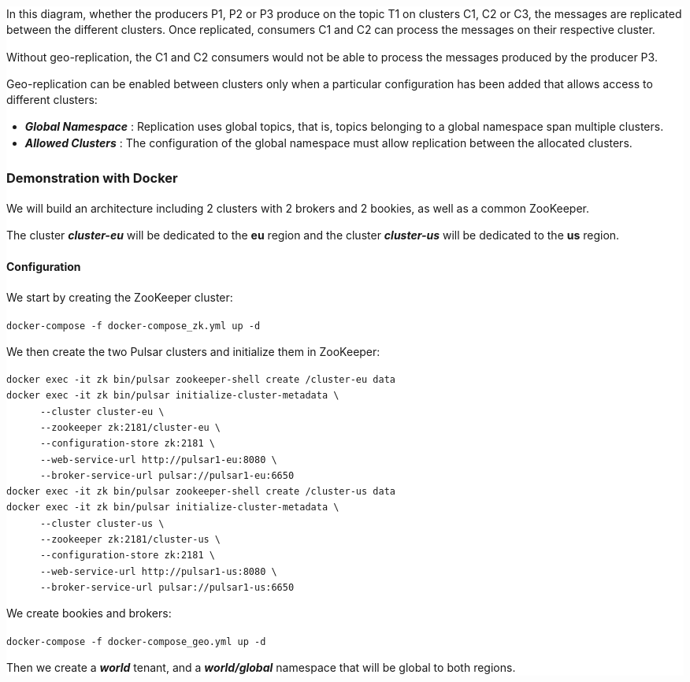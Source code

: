 In this diagram, whether the producers P1, P2 or P3 produce on the topic T1 on clusters C1, C2 or C3, the messages are replicated between the different clusters. Once replicated, consumers C1 and C2 can process the messages on their respective cluster.

Without geo-replication, the C1 and C2 consumers would not be able to process the messages produced by the producer P3.

Geo-replication can be enabled between clusters only when a particular configuration has been added that allows access to different clusters:

- **_Global Namespace_** : Replication uses global topics, that is, topics belonging to a global namespace span multiple clusters.
- **_Allowed Clusters_** : The configuration of the global namespace must allow replication between the allocated clusters.

### Demonstration with Docker

We will build an architecture including 2 clusters with 2 brokers and 2 bookies, as well as a common ZooKeeper.

The cluster **_cluster-eu_** will be dedicated to the **eu** region and the cluster **_cluster-us_** will be dedicated to the **us** region.

#### Configuration

We start by creating the ZooKeeper cluster:

```
docker-compose -f docker-compose_zk.yml up -d
```

We then create the two Pulsar clusters and initialize them in ZooKeeper:

```
docker exec -it zk bin/pulsar zookeeper-shell create /cluster-eu data
docker exec -it zk bin/pulsar initialize-cluster-metadata \
      --cluster cluster-eu \
      --zookeeper zk:2181/cluster-eu \
      --configuration-store zk:2181 \
      --web-service-url http://pulsar1-eu:8080 \
      --broker-service-url pulsar://pulsar1-eu:6650
docker exec -it zk bin/pulsar zookeeper-shell create /cluster-us data
docker exec -it zk bin/pulsar initialize-cluster-metadata \
      --cluster cluster-us \
      --zookeeper zk:2181/cluster-us \
      --configuration-store zk:2181 \
      --web-service-url http://pulsar1-us:8080 \
      --broker-service-url pulsar://pulsar1-us:6650
```

We create bookies and brokers:

```
docker-compose -f docker-compose_geo.yml up -d
```

Then we create a **_world_** tenant, and a **_world/global_** namespace that will be global to both regions.
